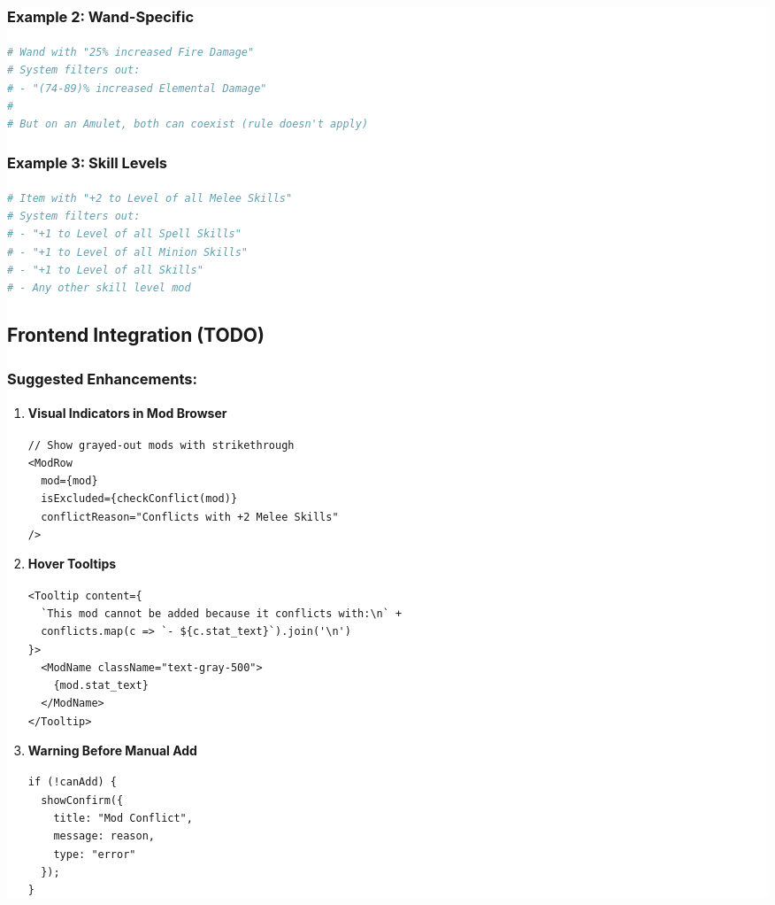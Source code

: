 ### Example 2: Wand-Specific
```python
# Wand with "25% increased Fire Damage"
# System filters out:
# - "(74-89)% increased Elemental Damage"
#
# But on an Amulet, both can coexist (rule doesn't apply)
```

### Example 3: Skill Levels
```python
# Item with "+2 to Level of all Melee Skills"
# System filters out:
# - "+1 to Level of all Spell Skills"
# - "+1 to Level of all Minion Skills"
# - "+1 to Level of all Skills"
# - Any other skill level mod
```

## Frontend Integration (TODO)

### Suggested Enhancements:

1. **Visual Indicators in Mod Browser**
   ```tsx
   // Show grayed-out mods with strikethrough
   <ModRow
     mod={mod}
     isExcluded={checkConflict(mod)}
     conflictReason="Conflicts with +2 Melee Skills"
   />
   ```

2. **Hover Tooltips**
   ```tsx
   <Tooltip content={
     `This mod cannot be added because it conflicts with:\n` +
     conflicts.map(c => `- ${c.stat_text}`).join('\n')
   }>
     <ModName className="text-gray-500">
       {mod.stat_text}
     </ModName>
   </Tooltip>
   ```

3. **Warning Before Manual Add**
   ```tsx
   if (!canAdd) {
     showConfirm({
       title: "Mod Conflict",
       message: reason,
       type: "error"
     });
   }
   ```
